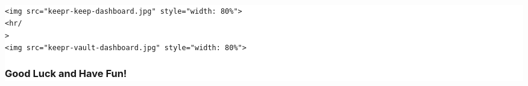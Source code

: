 	<img src="keepr-keep-dashboard.jpg" style="width: 80%">
	<hr/
	>
	<img src="keepr-vault-dashboard.jpg" style="width: 80%">
</div>

### Good Luck and Have Fun!
